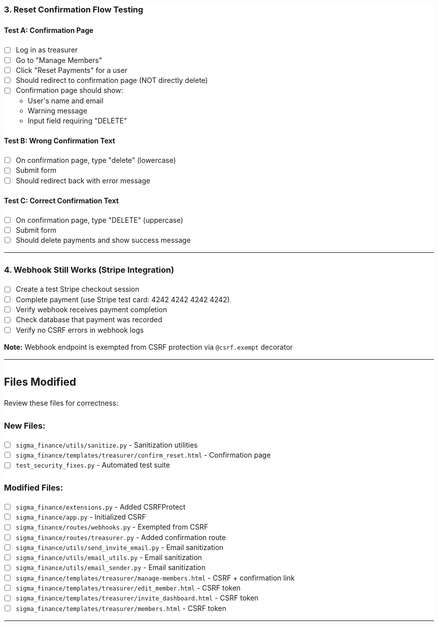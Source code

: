
### 3. Reset Confirmation Flow Testing

#### Test A: Confirmation Page
- [ ] Log in as treasurer
- [ ] Go to "Manage Members"
- [ ] Click "Reset Payments" for a user
- [ ] Should redirect to confirmation page (NOT directly delete)
- [ ] Confirmation page should show:
  - User's name and email
  - Warning message
  - Input field requiring "DELETE"

#### Test B: Wrong Confirmation Text
- [ ] On confirmation page, type "delete" (lowercase)
- [ ] Submit form
- [ ] Should redirect back with error message

#### Test C: Correct Confirmation Text
- [ ] On confirmation page, type "DELETE" (uppercase)
- [ ] Submit form
- [ ] Should delete payments and show success message

---

### 4. Webhook Still Works (Stripe Integration)

- [ ] Create a test Stripe checkout session
- [ ] Complete payment (use Stripe test card: 4242 4242 4242 4242)
- [ ] Verify webhook receives payment completion
- [ ] Check database that payment was recorded
- [ ] Verify no CSRF errors in webhook logs

**Note:** Webhook endpoint is exempted from CSRF protection via `@csrf.exempt` decorator

---

## Files Modified

Review these files for correctness:

### New Files:
- [ ] `sigma_finance/utils/sanitize.py` - Sanitization utilities
- [ ] `sigma_finance/templates/treasurer/confirm_reset.html` - Confirmation page
- [ ] `test_security_fixes.py` - Automated test suite

### Modified Files:
- [ ] `sigma_finance/extensions.py` - Added CSRFProtect
- [ ] `sigma_finance/app.py` - Initialized CSRF
- [ ] `sigma_finance/routes/webhooks.py` - Exempted from CSRF
- [ ] `sigma_finance/routes/treasurer.py` - Added confirmation route
- [ ] `sigma_finance/utils/send_invite_email.py` - Email sanitization
- [ ] `sigma_finance/utils/email_utils.py` - Email sanitization
- [ ] `sigma_finance/utils/email_sender.py` - Email sanitization
- [ ] `sigma_finance/templates/treasurer/manage-members.html` - CSRF + confirmation link
- [ ] `sigma_finance/templates/treasurer/edit_member.html` - CSRF token
- [ ] `sigma_finance/templates/treasurer/invite_dashboard.html` - CSRF token
- [ ] `sigma_finance/templates/treasurer/members.html` - CSRF token

---